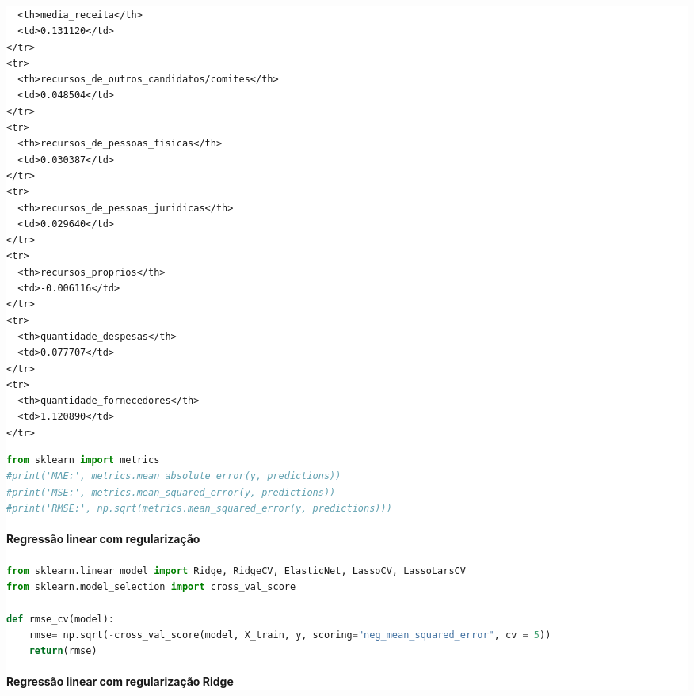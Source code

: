       <th>media_receita</th>
      <td>0.131120</td>
    </tr>
    <tr>
      <th>recursos_de_outros_candidatos/comites</th>
      <td>0.048504</td>
    </tr>
    <tr>
      <th>recursos_de_pessoas_fisicas</th>
      <td>0.030387</td>
    </tr>
    <tr>
      <th>recursos_de_pessoas_juridicas</th>
      <td>0.029640</td>
    </tr>
    <tr>
      <th>recursos_proprios</th>
      <td>-0.006116</td>
    </tr>
    <tr>
      <th>quantidade_despesas</th>
      <td>0.077707</td>
    </tr>
    <tr>
      <th>quantidade_fornecedores</th>
      <td>1.120890</td>
    </tr>
  </tbody>
</table>
</div>




```python
from sklearn import metrics
#print('MAE:', metrics.mean_absolute_error(y, predictions))
#print('MSE:', metrics.mean_squared_error(y, predictions))
#print('RMSE:', np.sqrt(metrics.mean_squared_error(y, predictions)))
```

#### Regressão linear com regularização


```python
from sklearn.linear_model import Ridge, RidgeCV, ElasticNet, LassoCV, LassoLarsCV
from sklearn.model_selection import cross_val_score

def rmse_cv(model):
    rmse= np.sqrt(-cross_val_score(model, X_train, y, scoring="neg_mean_squared_error", cv = 5))
    return(rmse)
```

#### Regressão linear com regularização Ridge
